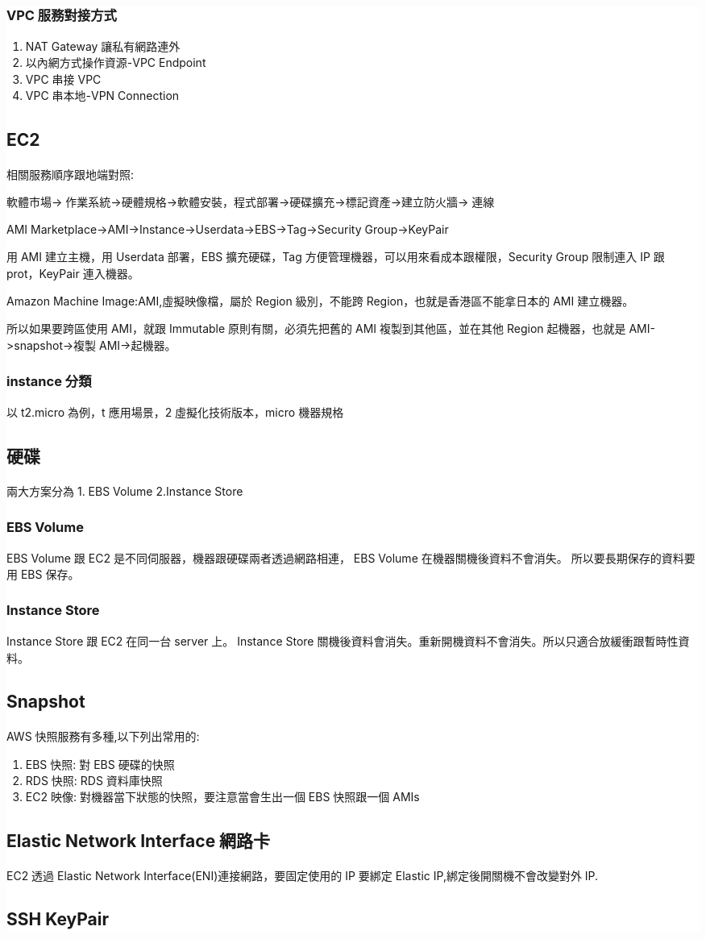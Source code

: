 ### VPC 服務對接方式

1. NAT Gateway 讓私有網路連外
2. 以內網方式操作資源-VPC Endpoint
3. VPC 串接 VPC
4. VPC 串本地-VPN Connection

## EC2

相關服務順序跟地端對照:

軟體市場-> 作業系統->硬體規格->軟體安裝，程式部署->硬碟擴充->標記資產->建立防火牆-> 連線

AMI Marketplace->AMI->Instance->Userdata->EBS->Tag->Security Group->KeyPair

用 AMI 建立主機，用 Userdata 部署，EBS 擴充硬碟，Tag 方便管理機器，可以用來看成本跟權限，Security Group 限制連入 IP 跟 prot，KeyPair 連入機器。

Amazon Machine Image:AMI,虛擬映像檔，屬於 Region 級別，不能跨 Region，也就是香港區不能拿日本的 AMI 建立機器。

所以如果要跨區使用 AMI，就跟 Immutable 原則有關，必須先把舊的 AMI 複製到其他區，並在其他 Region 起機器，也就是 AMI->snapshot->複製 AMI->起機器。

### instance 分類

以 t2.micro 為例，t 應用場景，2 虛擬化技術版本，micro 機器規格

## 硬碟

兩大方案分為 1. EBS Volume 2.Instance Store

### EBS Volume

EBS Volume 跟 EC2 是不同伺服器，機器跟硬碟兩者透過網路相連，
EBS Volume 在機器關機後資料不會消失。 所以要長期保存的資料要用 EBS 保存。

### Instance Store

Instance Store 跟 EC2 在同一台 server 上。
Instance Store 關機後資料會消失。重新開機資料不會消失。所以只適合放緩衝跟暫時性資料。

## Snapshot

AWS 快照服務有多種,以下列出常用的:

1. EBS 快照: 對 EBS 硬碟的快照
2. RDS 快照: RDS 資料庫快照
3. EC2 映像: 對機器當下狀態的快照，要注意當會生出一個 EBS 快照跟一個 AMIs

## Elastic Network Interface 網路卡

EC2 透過 Elastic Network Interface(ENI)連接網路，要固定使用的 IP 要綁定 Elastic IP,綁定後開關機不會改變對外 IP.

## SSH KeyPair
